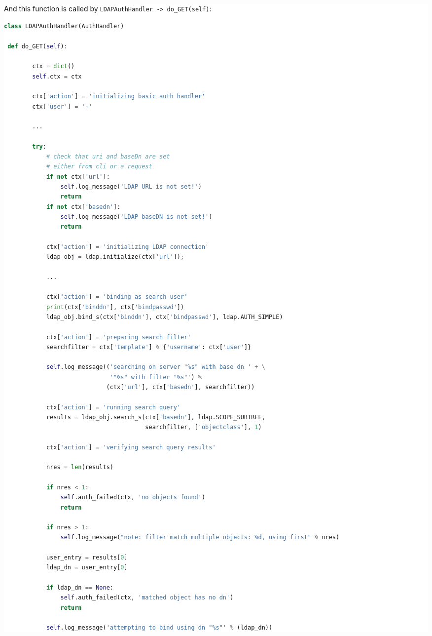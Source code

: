 And this function is called by `LDAPAuthHandler -> do_GET(self)`:

```python
class LDAPAuthHandler(AuthHandler)

 def do_GET(self):

        ctx = dict()
        self.ctx = ctx

        ctx['action'] = 'initializing basic auth handler'
        ctx['user'] = '-'

        ...

        try:
            # check that uri and baseDn are set
            # either from cli or a request
            if not ctx['url']:
                self.log_message('LDAP URL is not set!')
                return
            if not ctx['basedn']:
                self.log_message('LDAP baseDN is not set!')
                return

            ctx['action'] = 'initializing LDAP connection'
            ldap_obj = ldap.initialize(ctx['url']);

            ...

            ctx['action'] = 'binding as search user'
            print(ctx['binddn'], ctx['bindpasswd'])
            ldap_obj.bind_s(ctx['binddn'], ctx['bindpasswd'], ldap.AUTH_SIMPLE)

            ctx['action'] = 'preparing search filter'
            searchfilter = ctx['template'] % {'username': ctx['user']}

            self.log_message(('searching on server "%s" with base dn ' + \
                              '"%s" with filter "%s"') %
                             (ctx['url'], ctx['basedn'], searchfilter))

            ctx['action'] = 'running search query'
            results = ldap_obj.search_s(ctx['basedn'], ldap.SCOPE_SUBTREE,
                                        searchfilter, ['objectclass'], 1)

            ctx['action'] = 'verifying search query results'

            nres = len(results)

            if nres < 1:
                self.auth_failed(ctx, 'no objects found')
                return

            if nres > 1:
                self.log_message("note: filter match multiple objects: %d, using first" % nres)

            user_entry = results[0]
            ldap_dn = user_entry[0]

            if ldap_dn == None:
                self.auth_failed(ctx, 'matched object has no dn')
                return

            self.log_message('attempting to bind using dn "%s"' % (ldap_dn))
```